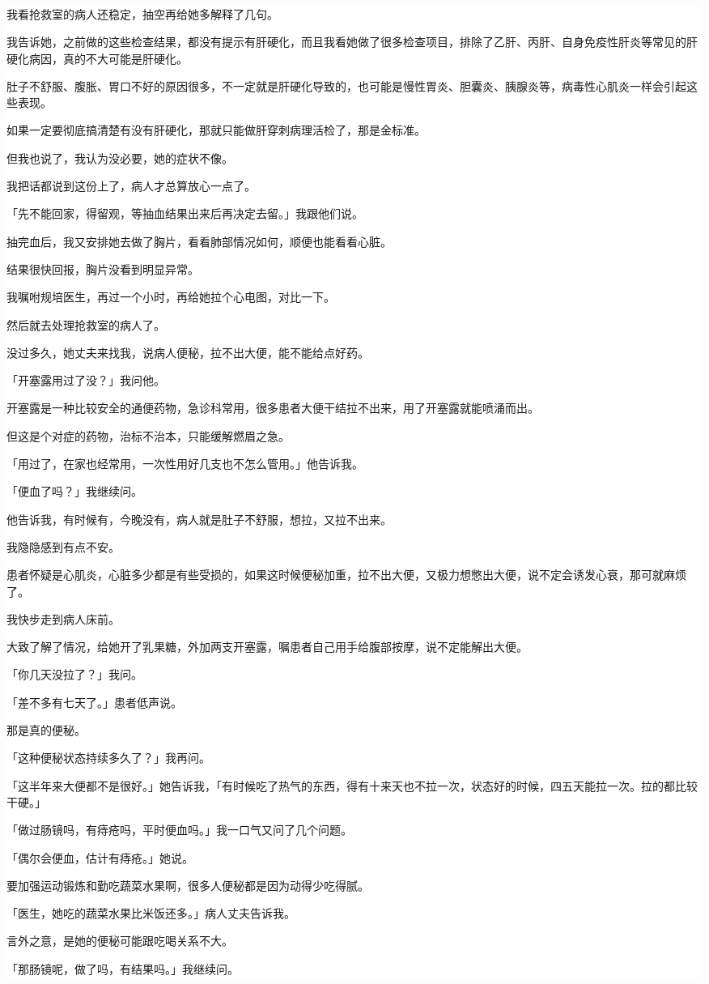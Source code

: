 我看抢救室的病人还稳定，抽空再给她多解释了几句。

我告诉她，之前做的这些检查结果，都没有提示有肝硬化，而且我看她做了很多检查项目，排除了乙肝、丙肝、自身免疫性肝炎等常见的肝硬化病因，真的不大可能是肝硬化。

肚子不舒服、腹胀、胃口不好的原因很多，不一定就是肝硬化导致的，也可能是慢性胃炎、胆囊炎、胰腺炎等，病毒性心肌炎一样会引起这些表现。

如果一定要彻底搞清楚有没有肝硬化，那就只能做肝穿刺病理活检了，那是金标准。

但我也说了，我认为没必要，她的症状不像。

我把话都说到这份上了，病人才总算放心一点了。

「先不能回家，得留观，等抽血结果出来后再决定去留。」我跟他们说。

抽完血后，我又安排她去做了胸片，看看肺部情况如何，顺便也能看看心脏。

结果很快回报，胸片没看到明显异常。

我嘱咐规培医生，再过一个小时，再给她拉个心电图，对比一下。

然后就去处理抢救室的病人了。

没过多久，她丈夫来找我，说病人便秘，拉不出大便，能不能给点好药。

「开塞露用过了没？」我问他。

开塞露是一种比较安全的通便药物，急诊科常用，很多患者大便干结拉不出来，用了开塞露就能喷涌而出。

但这是个对症的药物，治标不治本，只能缓解燃眉之急。

「用过了，在家也经常用，一次性用好几支也不怎么管用。」他告诉我。

「便血了吗？」我继续问。

他告诉我，有时候有，今晚没有，病人就是肚子不舒服，想拉，又拉不出来。

我隐隐感到有点不安。

患者怀疑是心肌炎，心脏多少都是有些受损的，如果这时候便秘加重，拉不出大便，又极力想憋出大便，说不定会诱发心衰，那可就麻烦了。

我快步走到病人床前。

大致了解了情况，给她开了乳果糖，外加两支开塞露，嘱患者自己用手给腹部按摩，说不定能解出大便。

「你几天没拉了？」我问。

「差不多有七天了。」患者低声说。

那是真的便秘。

「这种便秘状态持续多久了？」我再问。

「这半年来大便都不是很好。」她告诉我，「有时候吃了热气的东西，得有十来天也不拉一次，状态好的时候，四五天能拉一次。拉的都比较干硬。」

「做过肠镜吗，有痔疮吗，平时便血吗。」我一口气又问了几个问题。

「偶尔会便血，估计有痔疮。」她说。

要加强运动锻炼和勤吃蔬菜水果啊，很多人便秘都是因为动得少吃得腻。

「医生，她吃的蔬菜水果比米饭还多。」病人丈夫告诉我。

言外之意，是她的便秘可能跟吃喝关系不大。

「那肠镜呢，做了吗，有结果吗。」我继续问。
